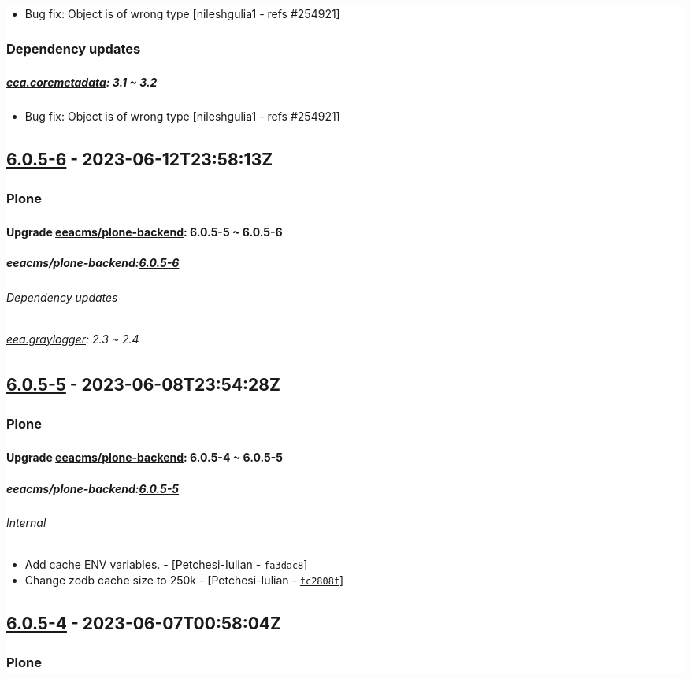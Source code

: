 * Bug fix: Object is of wrong type
 [nileshgulia1 - refs #254921]

### Dependency updates

##### [eea.coremetadata](https://github.com/eea/eea.coremetadata/releases): 3.1 ~ 3.2

* Bug fix: Object is of wrong type
  [nileshgulia1 - refs #254921]


## [6.0.5-6](https://github.com/eea/advisory-board-backend/releases/tag/6.0.5-6) - 2023-06-12T23:58:13Z

### Plone

#### Upgrade [eeacms/plone-backend](https://github.com/eea/plone-backend): 6.0.5-5 ~ 6.0.5-6 

##### eeacms/plone-backend:[6.0.5-6](https://github.com/eea/plone-backend/releases/tag/6.0.5-6)
###### Dependency updates

###### [eea.graylogger](https://pypi.org/project/eea.graylogger/#changelog): 2.3 ~ 2.4


## [6.0.5-5](https://github.com/eea/advisory-board-backend/releases/tag/6.0.5-5) - 2023-06-08T23:54:28Z

### Plone

#### Upgrade [eeacms/plone-backend](https://github.com/eea/plone-backend): 6.0.5-4 ~ 6.0.5-5 

##### eeacms/plone-backend:[6.0.5-5](https://github.com/eea/plone-backend/releases/tag/6.0.5-5)
###### Internal

- Add cache ENV variables. - [Petchesi-Iulian - [`fa3dac8`](https://github.com/eea/plone-backend/commit/fa3dac81855acc486b473e6e12b406733ab1666b)]
- Change zodb cache size to 250k - [Petchesi-Iulian - [`fc2808f`](https://github.com/eea/plone-backend/commit/fc2808f9076c1027c1ecbdafed042ed6663b194c)]


## [6.0.5-4](https://github.com/eea/advisory-board-backend/releases/tag/6.0.5-4) - 2023-06-07T00:58:04Z

### Plone
